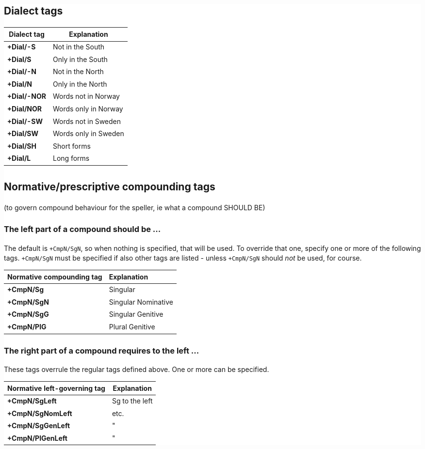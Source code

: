 ## Dialect tags

|            Dialect tag | Explanation
|                    --- | --- 
 | **+Dial/-S** | Not in the South
 | **+Dial/S** | Only in the South
 | **+Dial/-N** | Not in the North
 | **+Dial/N** | Only in the North
 | **+Dial/-NOR** | Words not in Norway
 | **+Dial/NOR** | Words only in Norway
 | **+Dial/-SW** | Words not in Sweden
 | **+Dial/SW** | Words only in Sweden
 | **+Dial/SH** | Short forms
 | **+Dial/L** | Long forms






## Normative/prescriptive compounding tags
(to govern compound behaviour for the speller, ie what a compound SHOULD BE)

### The left part of a compound should be ...

The default is `+CmpN/SgN`, so when nothing is specified, that
will be used. To override that one, specify one or more of the
following tags. `+CmpN/SgN` must be specified if also other tags
are listed - unless `+CmpN/SgN` should *not* be used, for course.

|    Normative compounding tag | Explanation
|                        :---- | :---- 
 |  **+CmpN/Sg** | Singular
 |  **+CmpN/SgN** | Singular Nominative
 |  **+CmpN/SgG** | Singular Genitive
 |  **+CmpN/PlG** | Plural Genitive


### The right part of a compound requires to the left ...

These tags overrule the regular tags defined above. One or more
can be specified.

| Normative left-governing tag | Explanation
|                          --- | --- 
 |  **+CmpN/SgLeft** | Sg to the left
 |  **+CmpN/SgNomLeft** | etc.
 |  **+CmpN/SgGenLeft** | "
 |  **+CmpN/PlGenLeft** | "
